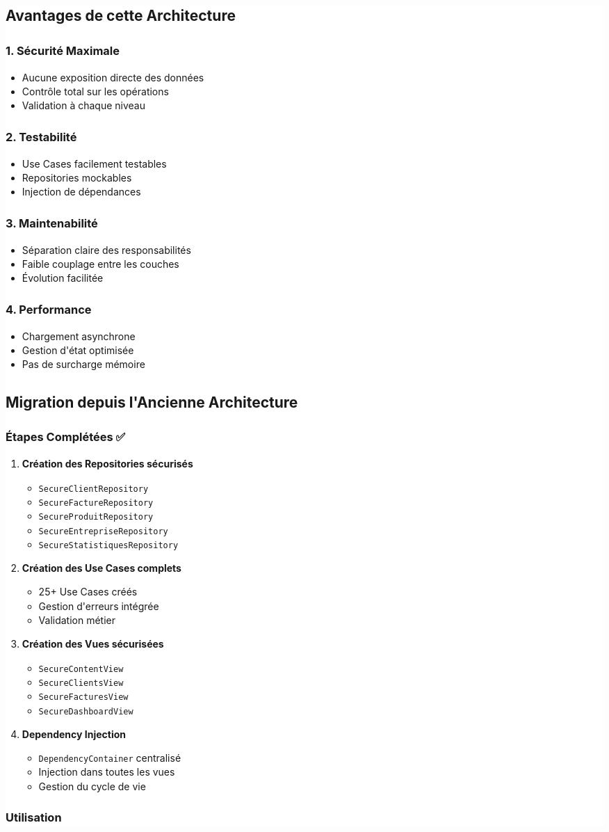 ## Avantages de cette Architecture

### 1. **Sécurité Maximale**
- Aucune exposition directe des données
- Contrôle total sur les opérations
- Validation à chaque niveau

### 2. **Testabilité**
- Use Cases facilement testables
- Repositories mockables
- Injection de dépendances

### 3. **Maintenabilité**
- Séparation claire des responsabilités
- Faible couplage entre les couches
- Évolution facilitée

### 4. **Performance**
- Chargement asynchrone
- Gestion d'état optimisée
- Pas de surcharge mémoire

## Migration depuis l'Ancienne Architecture

### Étapes Complétées ✅

1. **Création des Repositories sécurisés**
   - `SecureClientRepository`
   - `SecureFactureRepository`
   - `SecureProduitRepository`
   - `SecureEntrepriseRepository`
   - `SecureStatistiquesRepository`

2. **Création des Use Cases complets**
   - 25+ Use Cases créés
   - Gestion d'erreurs intégrée
   - Validation métier

3. **Création des Vues sécurisées**
   - `SecureContentView`
   - `SecureClientsView`
   - `SecureFacturesView`
   - `SecureDashboardView`

4. **Dependency Injection**
   - `DependencyContainer` centralisé
   - Injection dans toutes les vues
   - Gestion du cycle de vie

### Utilisation
